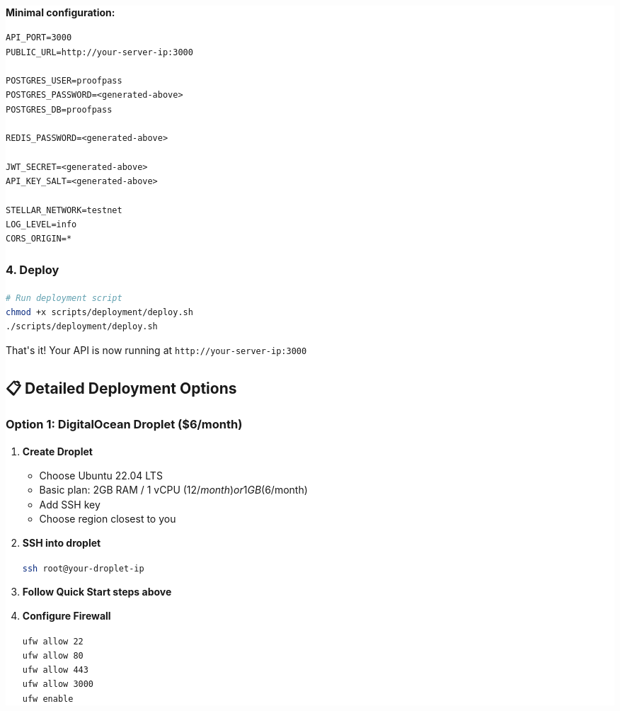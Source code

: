 **Minimal configuration:**
```env
API_PORT=3000
PUBLIC_URL=http://your-server-ip:3000

POSTGRES_USER=proofpass
POSTGRES_PASSWORD=<generated-above>
POSTGRES_DB=proofpass

REDIS_PASSWORD=<generated-above>

JWT_SECRET=<generated-above>
API_KEY_SALT=<generated-above>

STELLAR_NETWORK=testnet
LOG_LEVEL=info
CORS_ORIGIN=*
```

### 4. Deploy

```bash
# Run deployment script
chmod +x scripts/deployment/deploy.sh
./scripts/deployment/deploy.sh
```

That's it! Your API is now running at `http://your-server-ip:3000`

## 📋 Detailed Deployment Options

### Option 1: DigitalOcean Droplet ($6/month)

1. **Create Droplet**
   - Choose Ubuntu 22.04 LTS
   - Basic plan: 2GB RAM / 1 vCPU ($12/month) or 1GB ($6/month)
   - Add SSH key
   - Choose region closest to you

2. **SSH into droplet**
   ```bash
   ssh root@your-droplet-ip
   ```

3. **Follow Quick Start steps above**

4. **Configure Firewall**
   ```bash
   ufw allow 22
   ufw allow 80
   ufw allow 443
   ufw allow 3000
   ufw enable
   ```
